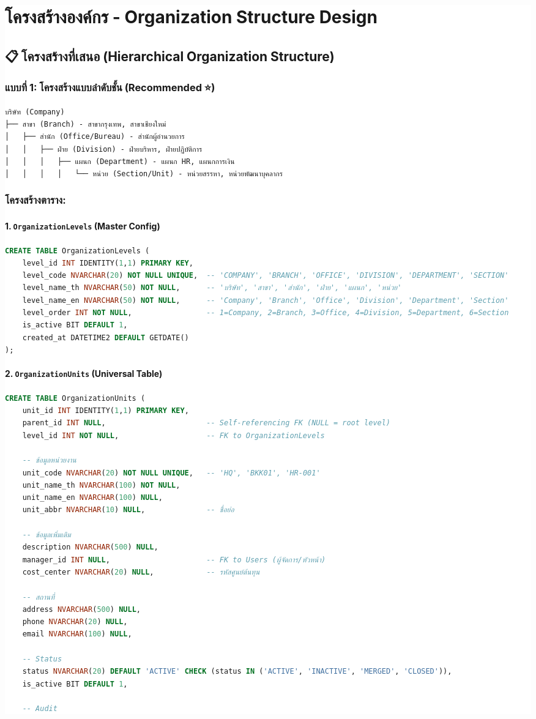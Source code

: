 # โครงสร้างองค์กร - Organization Structure Design

## 📋 โครงสร้างที่เสนอ (Hierarchical Organization Structure)

### แบบที่ 1: โครงสร้างแบบลำดับชั้น (Recommended ⭐)

```
บริษัท (Company)
├── สาขา (Branch) - สาขากรุงเทพ, สาขาเชียงใหม่
│   ├── สำนัก (Office/Bureau) - สำนักผู้อำนวยการ
│   │   ├── ฝ่าย (Division) - ฝ่ายบริหาร, ฝ่ายปฏิบัติการ
│   │   │   ├── แผนก (Department) - แผนก HR, แผนกการเงิน
│   │   │   │   └── หน่วย (Section/Unit) - หน่วยสรรหา, หน่วยพัฒนาบุคลากร
```

### โครงสร้างตาราง:

#### 1. `OrganizationLevels` (Master Config)
```sql
CREATE TABLE OrganizationLevels (
    level_id INT IDENTITY(1,1) PRIMARY KEY,
    level_code NVARCHAR(20) NOT NULL UNIQUE,  -- 'COMPANY', 'BRANCH', 'OFFICE', 'DIVISION', 'DEPARTMENT', 'SECTION'
    level_name_th NVARCHAR(50) NOT NULL,      -- 'บริษัท', 'สาขา', 'สำนัก', 'ฝ่าย', 'แผนก', 'หน่วย'
    level_name_en NVARCHAR(50) NOT NULL,      -- 'Company', 'Branch', 'Office', 'Division', 'Department', 'Section'
    level_order INT NOT NULL,                 -- 1=Company, 2=Branch, 3=Office, 4=Division, 5=Department, 6=Section
    is_active BIT DEFAULT 1,
    created_at DATETIME2 DEFAULT GETDATE()
);
```

#### 2. `OrganizationUnits` (Universal Table)
```sql
CREATE TABLE OrganizationUnits (
    unit_id INT IDENTITY(1,1) PRIMARY KEY,
    parent_id INT NULL,                       -- Self-referencing FK (NULL = root level)
    level_id INT NOT NULL,                    -- FK to OrganizationLevels

    -- ข้อมูลหน่วยงาน
    unit_code NVARCHAR(20) NOT NULL UNIQUE,   -- 'HQ', 'BKK01', 'HR-001'
    unit_name_th NVARCHAR(100) NOT NULL,
    unit_name_en NVARCHAR(100) NULL,
    unit_abbr NVARCHAR(10) NULL,              -- ชื่อย่อ

    -- ข้อมูลเพิ่มเติม
    description NVARCHAR(500) NULL,
    manager_id INT NULL,                      -- FK to Users (ผู้จัดการ/หัวหน้า)
    cost_center NVARCHAR(20) NULL,            -- รหัสศูนย์ต้นทุน

    -- สถานที่
    address NVARCHAR(500) NULL,
    phone NVARCHAR(20) NULL,
    email NVARCHAR(100) NULL,

    -- Status
    status NVARCHAR(20) DEFAULT 'ACTIVE' CHECK (status IN ('ACTIVE', 'INACTIVE', 'MERGED', 'CLOSED')),
    is_active BIT DEFAULT 1,

    -- Audit
```